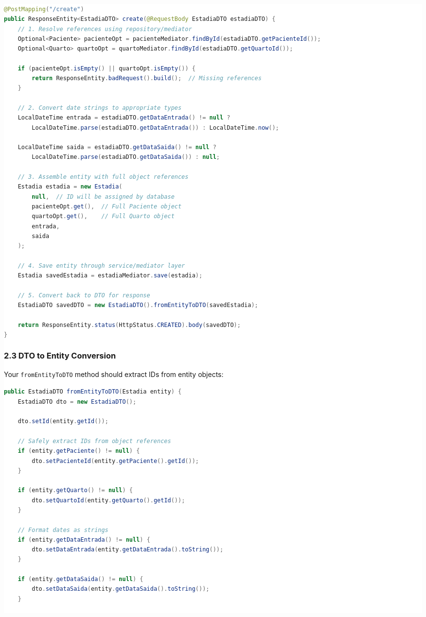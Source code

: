 ```java
@PostMapping("/create")
public ResponseEntity<EstadiaDTO> create(@RequestBody EstadiaDTO estadiaDTO) {
    // 1. Resolve references using repository/mediator
    Optional<Paciente> pacienteOpt = pacienteMediator.findById(estadiaDTO.getPacienteId());
    Optional<Quarto> quartoOpt = quartoMediator.findById(estadiaDTO.getQuartoId());
    
    if (pacienteOpt.isEmpty() || quartoOpt.isEmpty()) {
        return ResponseEntity.badRequest().build();  // Missing references
    }
    
    // 2. Convert date strings to appropriate types
    LocalDateTime entrada = estadiaDTO.getDataEntrada() != null ? 
        LocalDateTime.parse(estadiaDTO.getDataEntrada()) : LocalDateTime.now();
    
    LocalDateTime saida = estadiaDTO.getDataSaida() != null ? 
        LocalDateTime.parse(estadiaDTO.getDataSaida()) : null;
    
    // 3. Assemble entity with full object references
    Estadia estadia = new Estadia(
        null,  // ID will be assigned by database
        pacienteOpt.get(),  // Full Paciente object
        quartoOpt.get(),    // Full Quarto object
        entrada, 
        saida
    );
    
    // 4. Save entity through service/mediator layer
    Estadia savedEstadia = estadiaMediator.save(estadia);
    
    // 5. Convert back to DTO for response
    EstadiaDTO savedDTO = new EstadiaDTO().fromEntityToDTO(savedEstadia);
    
    return ResponseEntity.status(HttpStatus.CREATED).body(savedDTO);
}
```

### 2.3 DTO to Entity Conversion

Your `fromEntityToDTO` method should extract IDs from entity objects:

```java
public EstadiaDTO fromEntityToDTO(Estadia entity) {
    EstadiaDTO dto = new EstadiaDTO();
    
    dto.setId(entity.getId());
    
    // Safely extract IDs from object references
    if (entity.getPaciente() != null) {
        dto.setPacienteId(entity.getPaciente().getId());
    }
    
    if (entity.getQuarto() != null) {
        dto.setQuartoId(entity.getQuarto().getId());
    }
    
    // Format dates as strings
    if (entity.getDataEntrada() != null) {
        dto.setDataEntrada(entity.getDataEntrada().toString());
    }
    
    if (entity.getDataSaida() != null) {
        dto.setDataSaida(entity.getDataSaida().toString());
    }
    
```